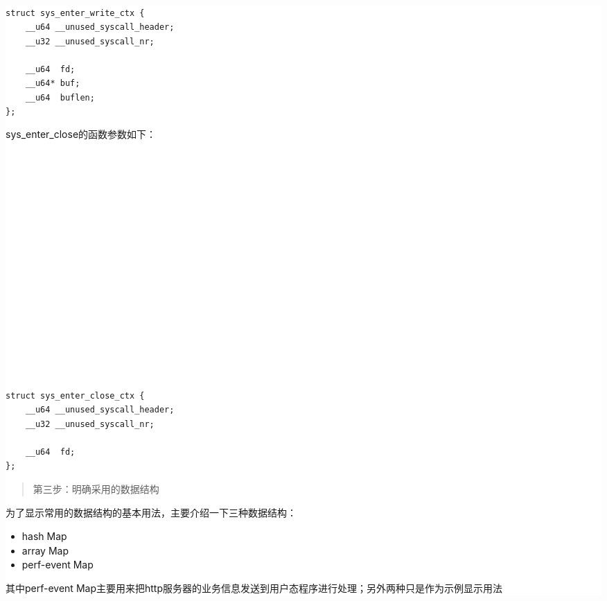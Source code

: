 ```
struct sys_enter_write_ctx {
	__u64 __unused_syscall_header;
	__u32 __unused_syscall_nr;
	
	__u64  fd;
	__u64* buf;
	__u64  buflen;
};
```

sys_enter_close的函数参数如下：![](picture/sys_enter_close.svg)

```
struct sys_enter_close_ctx {
	__u64 __unused_syscall_header;
	__u32 __unused_syscall_nr;
	
	__u64  fd;
};
```



> 第三步：明确采用的数据结构

为了显示常用的数据结构的基本用法，主要介绍一下三种数据结构：

- hash Map
- array Map
- perf-event Map

其中perf-event Map主要用来把http服务器的业务信息发送到用户态程序进行处理；另外两种只是作为示例显示用法
